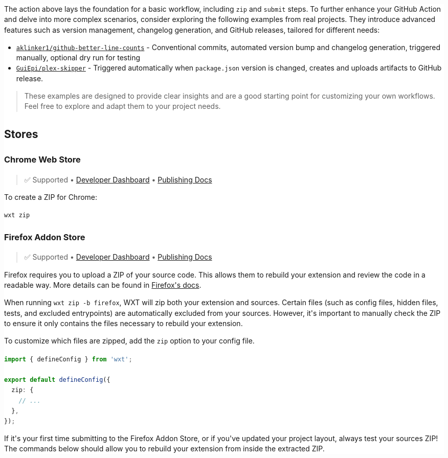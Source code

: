 The action above lays the foundation for a basic workflow, including `zip` and `submit` steps. To further enhance your GitHub Action and delve into more complex scenarios, consider exploring the following examples from real projects. They introduce advanced features such as version management, changelog generation, and GitHub releases, tailored for different needs:

- [`aklinker1/github-better-line-counts`](https://github.com/aklinker1/github-better-line-counts/blob/main/.github/workflows/submit.yml) - Conventional commits, automated version bump and changelog generation, triggered manually, optional dry run for testing
- [`GuiEpi/plex-skipper`](https://github.com/GuiEpi/plex-skipper/blob/main/.github/workflows/deploy.yml) - Triggered automatically when `package.json` version is changed, creates and uploads artifacts to GitHub release.

> These examples are designed to provide clear insights and are a good starting point for customizing your own workflows. Feel free to explore and adapt them to your project needs.

## Stores

### Chrome Web Store

> ✅ Supported &bull; [Developer Dashboard](https://chrome.google.com/webstore/developer/dashboard) &bull; [Publishing Docs](https://developer.chrome.com/docs/webstore/publish/)

To create a ZIP for Chrome:

```sh
wxt zip
```

### Firefox Addon Store

> ✅ Supported &bull; [Developer Dashboard](https://addons.mozilla.org/developers/) &bull; [Publishing Docs](https://extensionworkshop.com/documentation/publish/submitting-an-add-on/)

Firefox requires you to upload a ZIP of your source code. This allows them to rebuild your extension and review the code in a readable way. More details can be found in [Firefox's docs](https://extensionworkshop.com/documentation/publish/source-code-submission/).

When running `wxt zip -b firefox`, WXT will zip both your extension and sources. Certain files (such as config files, hidden files, tests, and excluded entrypoints) are automatically excluded from your sources. However, it's important to manually check the ZIP to ensure it only contains the files necessary to rebuild your extension.

To customize which files are zipped, add the `zip` option to your config file.

```ts [wxt.config.ts]
import { defineConfig } from 'wxt';

export default defineConfig({
  zip: {
    // ...
  },
});
```

If it's your first time submitting to the Firefox Addon Store, or if you've updated your project layout, always test your sources ZIP! The commands below should allow you to rebuild your extension from inside the extracted ZIP.
